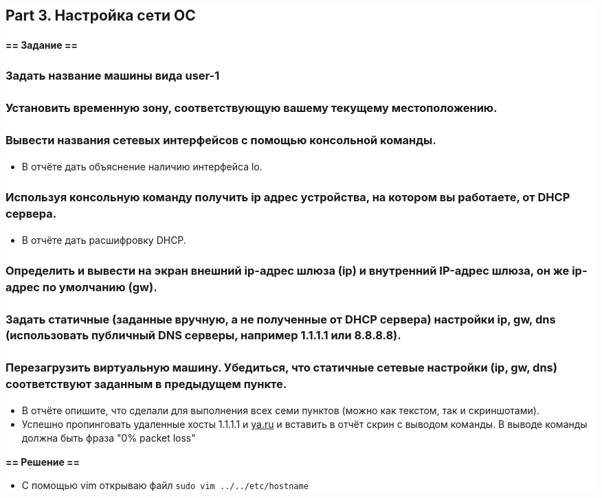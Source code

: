 
## Part 3. Настройка сети ОС

**== Задание ==**

### Задать название машины вида user-1

### Установить временную зону, соответствующую вашему текущему местоположению.

### Вывести названия сетевых интерфейсов с помощью консольной команды.

- В отчёте дать объяснение наличию интерфейса lo.

### Используя консольную команду получить ip адрес устройства, на котором вы работаете, от DHCP сервера.

- В отчёте дать расшифровку DHCP.

### Определить и вывести на экран внешний ip-адрес шлюза (ip) и внутренний IP-адрес шлюза, он же ip-адрес по умолчанию (gw).

### Задать статичные (заданные вручную, а не полученные от DHCP сервера) настройки ip, gw, dns (использовать публичный DNS серверы, например 1.1.1.1 или 8.8.8.8).

### Перезагрузить виртуальную машину. Убедиться, что статичные сетевые настройки (ip, gw, dns) соответствуют заданным в предыдущем пункте.

- В отчёте опишите, что сделали для выполнения всех семи пунктов (можно как текстом, так и скриншотами).
- Успешно пропинговать удаленные хосты 1.1.1.1 и [ya.ru](http://ya.ru/) и вставить в отчёт скрин с выводом команды. В выводе команды должна быть фраза "0% packet loss"

**== Решение ==**

- С помощью vim открываю файл
`sudo vim ../../etc/hostname`
    